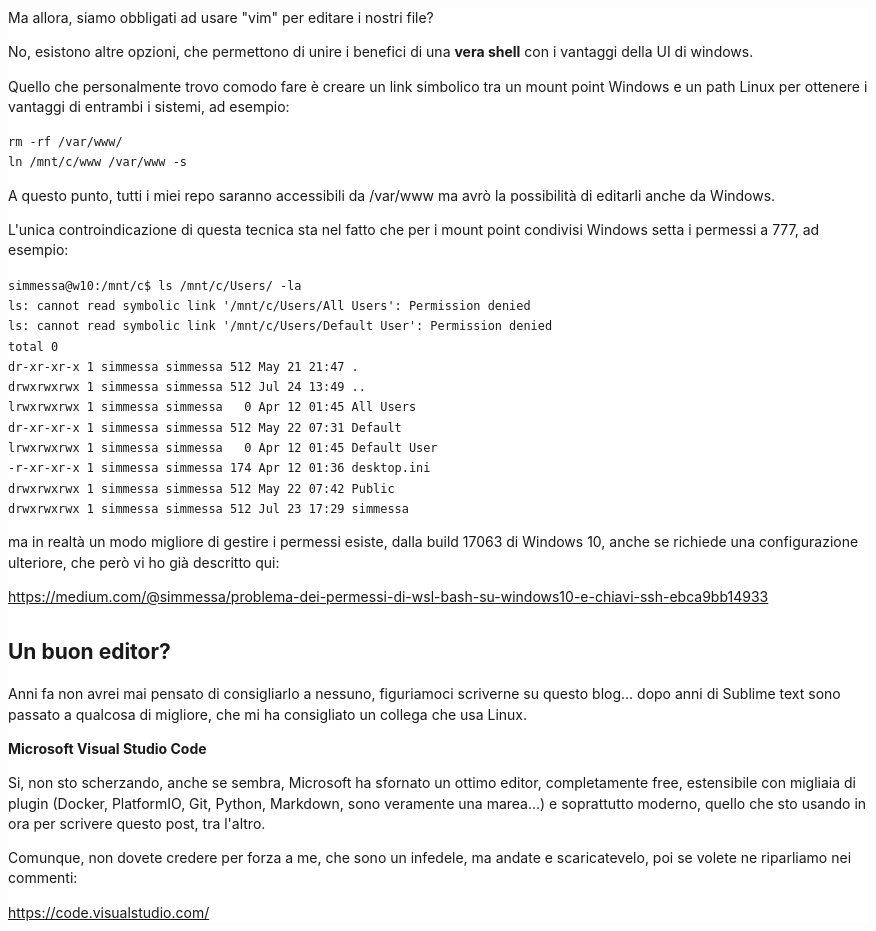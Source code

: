 Ma allora, siamo obbligati ad usare "vim" per editare i nostri file?

No, esistono altre opzioni, che permettono di unire i benefici di una **vera shell** con i vantaggi della UI di windows.

Quello che personalmente trovo comodo fare è creare un link simbolico tra un mount point Windows e un path Linux per ottenere i vantaggi di entrambi i sistemi, ad esempio:


```
rm -rf /var/www/
ln /mnt/c/www /var/www -s
```

A questo punto, tutti i miei repo saranno accessibili da /var/www ma avrò la possibilità di editarli anche da Windows.

L'unica controindicazione di questa tecnica sta nel fatto che per i mount point condivisi Windows setta i permessi a 777, ad esempio:

```
simmessa@w10:/mnt/c$ ls /mnt/c/Users/ -la
ls: cannot read symbolic link '/mnt/c/Users/All Users': Permission denied
ls: cannot read symbolic link '/mnt/c/Users/Default User': Permission denied
total 0
dr-xr-xr-x 1 simmessa simmessa 512 May 21 21:47 .
drwxrwxrwx 1 simmessa simmessa 512 Jul 24 13:49 ..
lrwxrwxrwx 1 simmessa simmessa   0 Apr 12 01:45 All Users
dr-xr-xr-x 1 simmessa simmessa 512 May 22 07:31 Default
lrwxrwxrwx 1 simmessa simmessa   0 Apr 12 01:45 Default User
-r-xr-xr-x 1 simmessa simmessa 174 Apr 12 01:36 desktop.ini
drwxrwxrwx 1 simmessa simmessa 512 May 22 07:42 Public
drwxrwxrwx 1 simmessa simmessa 512 Jul 23 17:29 simmessa
```

ma in realtà un modo migliore di gestire i permessi esiste, dalla build 17063 di Windows 10, anche se richiede una configurazione ulteriore, che però vi ho già descritto qui:

https://medium.com/@simmessa/problema-dei-permessi-di-wsl-bash-su-windows10-e-chiavi-ssh-ebca9bb14933

## Un buon editor?

Anni fa non avrei mai pensato di consigliarlo a nessuno, figuriamoci scriverne su questo blog... dopo anni di Sublime text sono passato a qualcosa di migliore, che mi ha consigliato un collega che usa Linux.

**Microsoft Visual Studio Code**

Si, non sto scherzando, anche se sembra, Microsoft ha sfornato un ottimo editor, completamente free, estensibile con migliaia di plugin (Docker, PlatformIO, Git, Python, Markdown, sono veramente una marea...) e soprattutto moderno, quello che sto usando in ora per scrivere questo post, tra l'altro.

Comunque, non dovete credere per forza a me, che sono un infedele, ma andate e scaricatevelo, poi se volete ne riparliamo nei commenti:

https://code.visualstudio.com/
